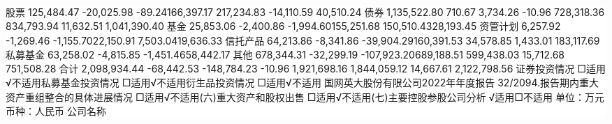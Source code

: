 股票
125,484.47
-20,025.98
-89.24166,397.17
217,234.83
-14,110.59
40,510.24
债券
1,135,522.80
710.67
3,734.26
-10.96
728,318.36
834,793.94
11,632.51
1,041,390.40
基金
25,853.06
-2,400.86
-1,994.60155,251.68
150,510.4328,193.45
资管计划
6,257.92
-1,269.46
-1,155.7022,150.91
7,503.0419,636.33
信托产品
64,213.86
-8,341.86
-39,904.29160,391.53
34,578.85
1,433.01
183,117.69
私募基金
63,258.02
-4,815.85
-1,451.4658,442.17
其他
678,344.31
-32,299.19
-107,923.20689,188.51
599,438.03
15,712.68
751,508.28
合计
2,098,934.44
-68,442.53
-148,784.23
-10.96
1,921,698.16
1,844,059.12
14,667.61
2,122,798.56
证券投资情况
□适用√不适用私募基金投资情况
□适用√不适用衍生品投资情况
□适用√不适用
国网英大股份有限公司2022年年度报告
32/2094.报告期内重大资产重组整合的具体进展情况
□适用√不适用(六)重大资产和股权出售
□适用√不适用(七)主要控股参股公司分析
√适用□不适用
单位：万元币种：人民币
公司名称
